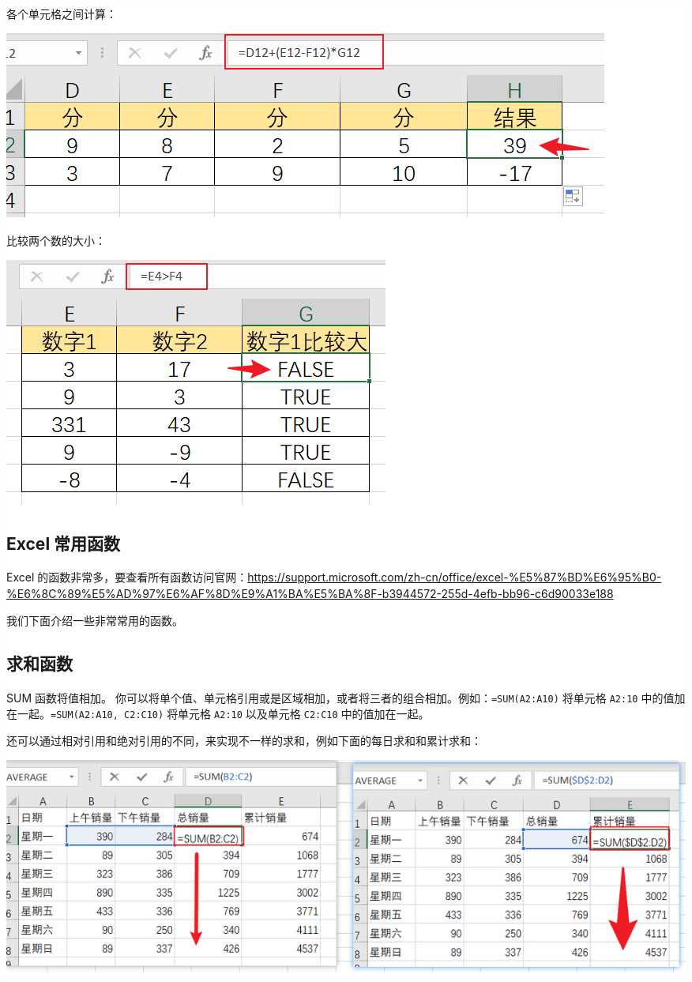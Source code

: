 各个单元格之间计算：

![](imgs/2021-11-08_15-12-43.png)

比较两个数的大小：

![](imgs/2021-11-08_15-09-17.png)

## Excel 常用函数

Excel 的函数非常多，要查看所有函数访问官网：https://support.microsoft.com/zh-cn/office/excel-%E5%87%BD%E6%95%B0-%E6%8C%89%E5%AD%97%E6%AF%8D%E9%A1%BA%E5%BA%8F-b3944572-255d-4efb-bb96-c6d90033e188

我们下面介绍一些非常常用的函数。

## 求和函数

SUM 函数将值相加。 你可以将单个值、单元格引用或是区域相加，或者将三者的组合相加。例如：`=SUM(A2:A10)` 将单元格 `A2:10` 中的值加在一起。`=SUM(A2:A10, C2:C10)` 将单元格 `A2:10` 以及单元格 `C2:C10` 中的值加在一起。

还可以通过相对引用和绝对引用的不同，来实现不一样的求和，例如下面的每日求和和累计求和：

![](imgs/2021-11-08_14-18-40.png)
